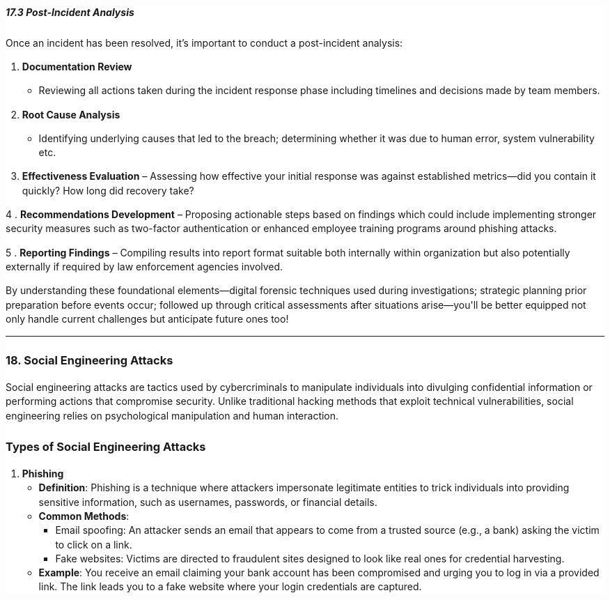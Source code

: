 
##### 17.3 Post-Incident Analysis

Once an incident has been resolved, it’s important to conduct a post-incident analysis:

1. **Documentation Review**
    - Reviewing all actions taken during the incident response phase including timelines and decisions made by team members.

2. **Root Cause Analysis**
    - Identifying underlying causes that led to the breach; determining whether it was due to human error, system vulnerability etc.

3. **Effectiveness Evaluation**
    – Assessing how effective your initial response was against established metrics—did you contain it quickly? How long did recovery take?

4 . **Recommendations Development**
     – Proposing actionable steps based on findings which could include implementing stronger security measures such as two-factor authentication or enhanced employee training programs around phishing attacks.

5 . **Reporting Findings**
     – Compiling results into report format suitable both internally within organization but also potentially externally if required by law enforcement agencies involved.

By understanding these foundational elements—digital forensic techniques used during investigations; strategic planning prior preparation before events occur; followed up through critical assessments after situations arise—you'll be better equipped not only handle current challenges but anticipate future ones too!

---

### 18. Social Engineering Attacks

Social engineering attacks are tactics used by cybercriminals to manipulate individuals into divulging confidential information or performing actions that compromise security. Unlike traditional hacking methods that exploit technical vulnerabilities, social engineering relies on psychological manipulation and human interaction.

### Types of Social Engineering Attacks

1. **Phishing**
   - **Definition**: Phishing is a technique where attackers impersonate legitimate entities to trick individuals into providing sensitive information, such as usernames, passwords, or financial details.
   - **Common Methods**:
     - Email spoofing: An attacker sends an email that appears to come from a trusted source (e.g., a bank) asking the victim to click on a link.
     - Fake websites: Victims are directed to fraudulent sites designed to look like real ones for credential harvesting.
   - **Example**: You receive an email claiming your bank account has been compromised and urging you to log in via a provided link. The link leads you to a fake website where your login credentials are captured.
